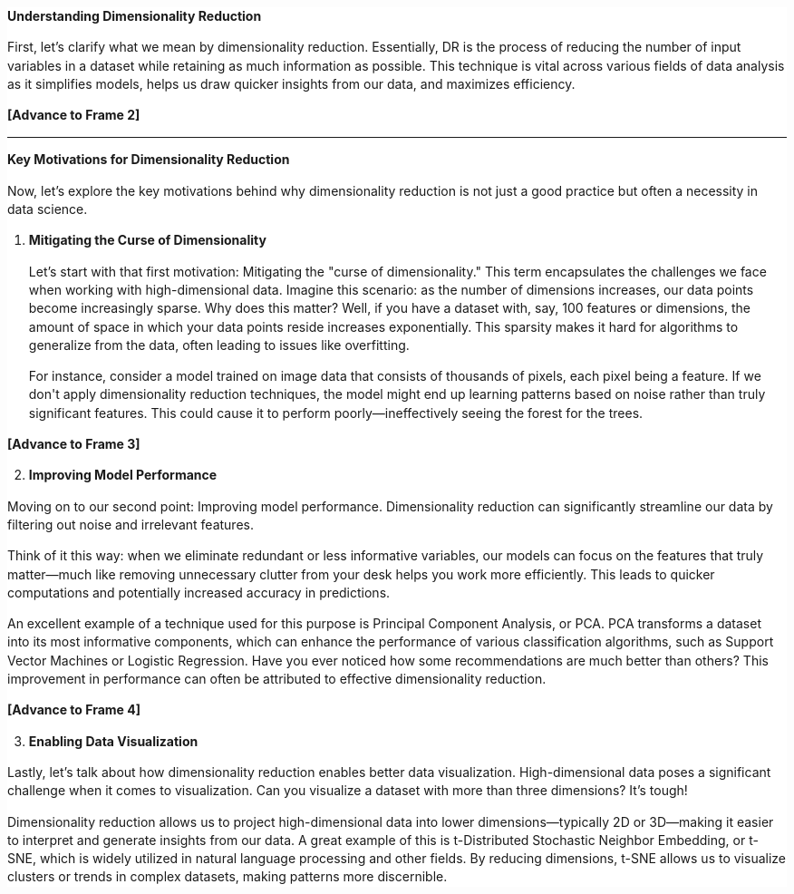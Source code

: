 
**Understanding Dimensionality Reduction**

First, let’s clarify what we mean by dimensionality reduction. Essentially, DR is the process of reducing the number of input variables in a dataset while retaining as much information as possible. This technique is vital across various fields of data analysis as it simplifies models, helps us draw quicker insights from our data, and maximizes efficiency.

**[Advance to Frame 2]**

---

**Key Motivations for Dimensionality Reduction**

Now, let’s explore the key motivations behind why dimensionality reduction is not just a good practice but often a necessity in data science.

1. **Mitigating the Curse of Dimensionality**  
   
   Let’s start with that first motivation: Mitigating the "curse of dimensionality." This term encapsulates the challenges we face when working with high-dimensional data. Imagine this scenario: as the number of dimensions increases, our data points become increasingly sparse. Why does this matter? Well, if you have a dataset with, say, 100 features or dimensions, the amount of space in which your data points reside increases exponentially. This sparsity makes it hard for algorithms to generalize from the data, often leading to issues like overfitting. 
   
   For instance, consider a model trained on image data that consists of thousands of pixels, each pixel being a feature. If we don't apply dimensionality reduction techniques, the model might end up learning patterns based on noise rather than truly significant features. This could cause it to perform poorly—ineffectively seeing the forest for the trees.

**[Advance to Frame 3]**

2. **Improving Model Performance**

Moving on to our second point: Improving model performance. Dimensionality reduction can significantly streamline our data by filtering out noise and irrelevant features. 

Think of it this way: when we eliminate redundant or less informative variables, our models can focus on the features that truly matter—much like removing unnecessary clutter from your desk helps you work more efficiently. This leads to quicker computations and potentially increased accuracy in predictions.

An excellent example of a technique used for this purpose is Principal Component Analysis, or PCA. PCA transforms a dataset into its most informative components, which can enhance the performance of various classification algorithms, such as Support Vector Machines or Logistic Regression. Have you ever noticed how some recommendations are much better than others? This improvement in performance can often be attributed to effective dimensionality reduction.

**[Advance to Frame 4]**

3. **Enabling Data Visualization**

Lastly, let’s talk about how dimensionality reduction enables better data visualization. High-dimensional data poses a significant challenge when it comes to visualization. Can you visualize a dataset with more than three dimensions? It’s tough! 

Dimensionality reduction allows us to project high-dimensional data into lower dimensions—typically 2D or 3D—making it easier to interpret and generate insights from our data. A great example of this is t-Distributed Stochastic Neighbor Embedding, or t-SNE, which is widely utilized in natural language processing and other fields. By reducing dimensions, t-SNE allows us to visualize clusters or trends in complex datasets, making patterns more discernible.
